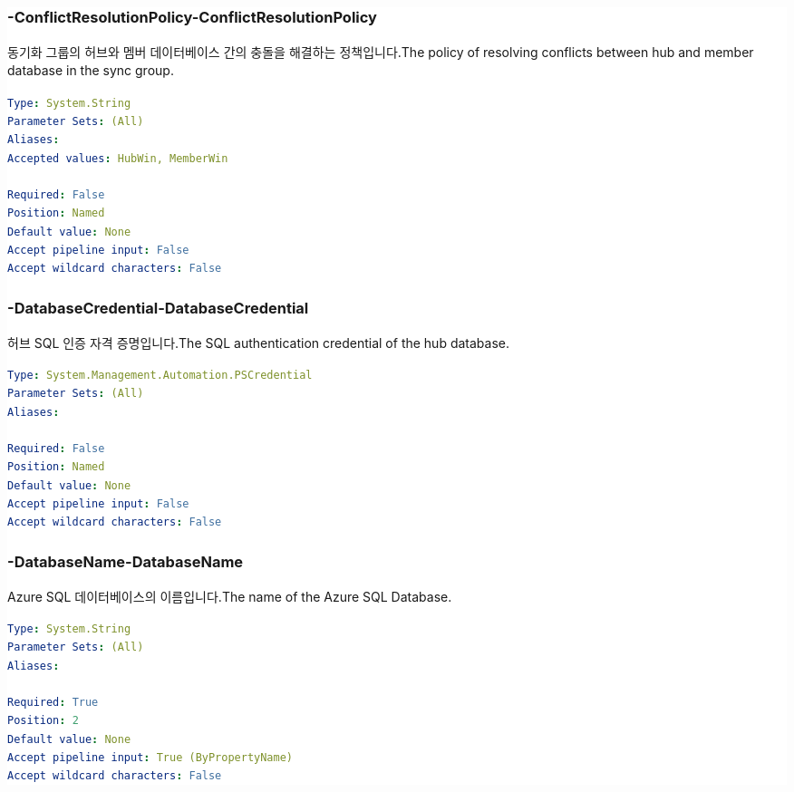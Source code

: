 ### <span data-ttu-id="27636-114">-ConflictResolutionPolicy</span><span class="sxs-lookup"><span data-stu-id="27636-114">-ConflictResolutionPolicy</span></span>
<span data-ttu-id="27636-115">동기화 그룹의 허브와 멤버 데이터베이스 간의 충돌을 해결하는 정책입니다.</span><span class="sxs-lookup"><span data-stu-id="27636-115">The policy of resolving conflicts between hub and member database in the sync group.</span></span>

```yaml
Type: System.String
Parameter Sets: (All)
Aliases:
Accepted values: HubWin, MemberWin

Required: False
Position: Named
Default value: None
Accept pipeline input: False
Accept wildcard characters: False
```

### <span data-ttu-id="27636-116">-DatabaseCredential</span><span class="sxs-lookup"><span data-stu-id="27636-116">-DatabaseCredential</span></span>
<span data-ttu-id="27636-117">허브 SQL 인증 자격 증명입니다.</span><span class="sxs-lookup"><span data-stu-id="27636-117">The SQL authentication credential of the hub database.</span></span>

```yaml
Type: System.Management.Automation.PSCredential
Parameter Sets: (All)
Aliases:

Required: False
Position: Named
Default value: None
Accept pipeline input: False
Accept wildcard characters: False
```

### <span data-ttu-id="27636-118">-DatabaseName</span><span class="sxs-lookup"><span data-stu-id="27636-118">-DatabaseName</span></span>
<span data-ttu-id="27636-119">Azure SQL 데이터베이스의 이름입니다.</span><span class="sxs-lookup"><span data-stu-id="27636-119">The name of the Azure SQL Database.</span></span>

```yaml
Type: System.String
Parameter Sets: (All)
Aliases:

Required: True
Position: 2
Default value: None
Accept pipeline input: True (ByPropertyName)
Accept wildcard characters: False
```

